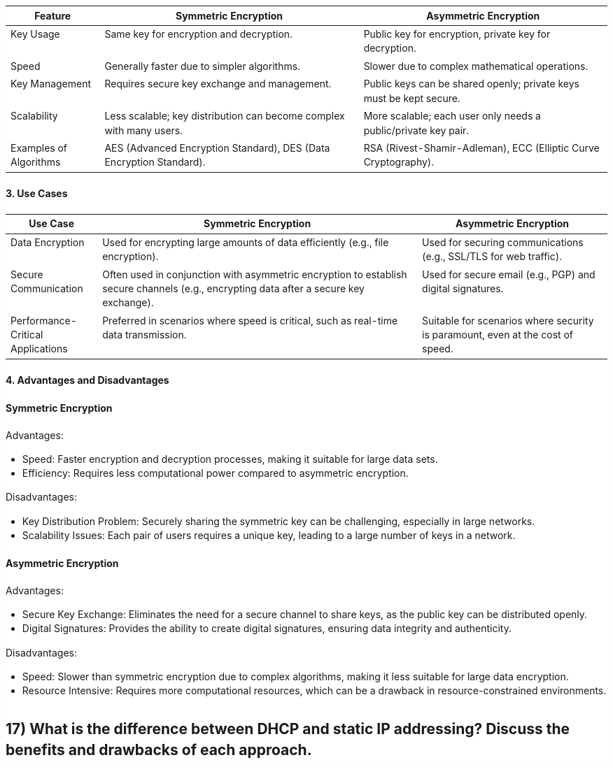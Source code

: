 | Feature                | Symmetric Encryption                                                | Asymmetric Encryption                                               |
| ---------------------- | ------------------------------------------------------------------- | ------------------------------------------------------------------- |
| Key Usage              | Same key for encryption and decryption.                             | Public key for encryption, private key for decryption.              |
| Speed                  | Generally faster due to simpler algorithms.                         | Slower due to complex mathematical operations.                      |
| Key Management         | Requires secure key exchange and management.                        | Public keys can be shared openly; private keys must be kept secure. |
| Scalability            | Less scalable; key distribution can become complex with many users. | More scalable; each user only needs a public/private key pair.      |
| Examples of Algorithms | AES (Advanced Encryption Standard), DES (Data Encryption Standard). | RSA (Rivest-Shamir-Adleman), ECC (Elliptic Curve Cryptography).     |

#### 3. Use Cases

| Use Case                          | Symmetric Encryption                                                                                                                   | Asymmetric Encryption                                                          |
| --------------------------------- | -------------------------------------------------------------------------------------------------------------------------------------- | ------------------------------------------------------------------------------ |
| Data Encryption                   | Used for encrypting large amounts of data efficiently (e.g., file encryption).                                                         | Used for securing communications (e.g., SSL/TLS for web traffic).              |
| Secure Communication              | Often used in conjunction with asymmetric encryption to establish secure channels (e.g., encrypting data after a secure key exchange). | Used for secure email (e.g., PGP) and digital signatures.                      |
| Performance-Critical Applications | Preferred in scenarios where speed is critical, such as real-time data transmission.                                                   | Suitable for scenarios where security is paramount, even at the cost of speed. |

#### 4. Advantages and Disadvantages

#### Symmetric Encryption

Advantages:

- Speed: Faster encryption and decryption processes, making it suitable for large data sets.
- Efficiency: Requires less computational power compared to asymmetric encryption.

Disadvantages:

- Key Distribution Problem: Securely sharing the symmetric key can be challenging, especially in large networks.
- Scalability Issues: Each pair of users requires a unique key, leading to a large number of keys in a network.

#### Asymmetric Encryption

Advantages:

- Secure Key Exchange: Eliminates the need for a secure channel to share keys, as the public key can be distributed openly.
- Digital Signatures: Provides the ability to create digital signatures, ensuring data integrity and authenticity.

Disadvantages:

- Speed: Slower than symmetric encryption due to complex algorithms, making it less suitable for large data encryption.
- Resource Intensive: Requires more computational resources, which can be a drawback in resource-constrained environments.

## 17) What is the difference between DHCP and static IP addressing? Discuss the benefits and drawbacks of each approach.
